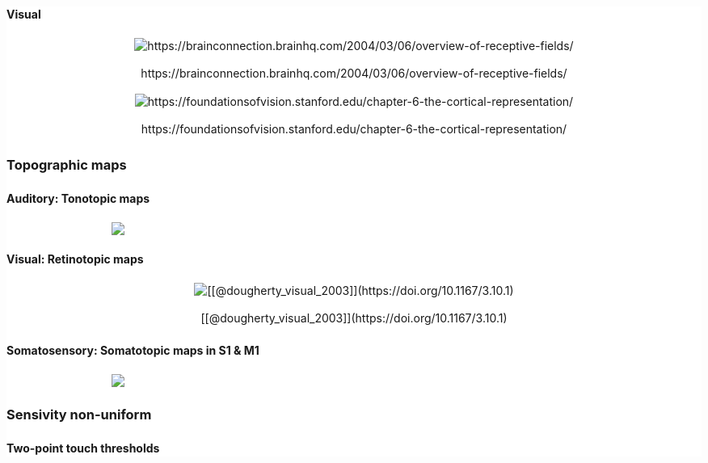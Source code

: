 #### Visual

<div class="figure" style="text-align: center">
<img src="https://brainconnection.brainhq.com/wp-content/uploads/2004/03/photoreceptors-f1.png" alt="https://brainconnection.brainhq.com/2004/03/06/overview-of-receptive-fields/" width="600px" />
<p class="caption">https://brainconnection.brainhq.com/2004/03/06/overview-of-receptive-fields/</p>
</div>

<div class="figure" style="text-align: center">
<img src="https://foundationsofvision.stanford.edu/wp-content/uploads/2012/02/orientedRF-1024x602.png" alt="https://foundationsofvision.stanford.edu/chapter-6-the-cortical-representation/" width="600px" />
<p class="caption">https://foundationsofvision.stanford.edu/chapter-6-the-cortical-representation/</p>
</div>

### Topographic maps

#### Auditory: Tonotopic maps

<img src="http://www.d.umn.edu/~jfitzake/Lectures/UndergradPharmacy/SensoryPhysiology/Audition/Figures/ColoradoA1TonotopicMap.jpg" width="600px" style="display: block; margin: auto;" />

#### Visual: Retinotopic maps

<div class="figure" style="text-align: center">
<img src="https://arvo.silverchair-cdn.com/arvo/content_public/journal/jov/933499/m_jov-3-10-1-fig001.jpeg?Expires=1637668920&Signature=LC96WRpdIBZ9bh6K~8YsUW6qc0Nccb7GXk6f8O~PV8u0cSqBZ84NNGZJSslPQSkMqjFaJTlyT9De3Ul-erzKVEFstsle3x24-J8wL4wChjSww-IJfzOkA8cbyQZc8sOTvvbt-AbbpTXWu95eHqksTRuqbIGSgKFyqxCW1koirm3sVYqKcmsh35sOgixKkvkYbRL7tMOIkV1Ng8sEasx-T1owZFNEL9DPGnHBzyllMUfvrPvgkv2y067wEbIyDVvM9Xsd15FLQOztcio7nMobeMYtq9sBRVE7qChM6PYOVbANGQKs8nsPRm60jW7VhMp8NVlDNoCttiRP09WEKYBz6w__&Key-Pair-Id=APKAIE5G5CRDK6RD3PGA" alt="[[@dougherty_visual_2003]](https://doi.org/10.1167/3.10.1)" width="600px" />
<p class="caption">[[@dougherty_visual_2003]](https://doi.org/10.1167/3.10.1)</p>
</div>

<iframe width="560" height="315" src="https://www.youtube.com/embed/f2JMbo4BZqY" title="YouTube video player" frameborder="0" allow="accelerometer; autoplay; clipboard-write; encrypted-media; gyroscope; picture-in-picture" allowfullscreen></iframe>

<iframe width="560" height="315" src="https://www.youtube.com/embed/rsykP-9-moA" title="YouTube video player" frameborder="0" allow="accelerometer; autoplay; clipboard-write; encrypted-media; gyroscope; picture-in-picture" allowfullscreen></iframe>

#### Somatosensory: Somatotopic maps in S1 & M1

<img src="http://bio1152.nicerweb.com/Locked/media/ch49/49_16-MotorSensoryCorts-L.jpg" width="600px" style="display: block; margin: auto;" />

### Sensivity non-uniform

#### Two-point touch thresholds
